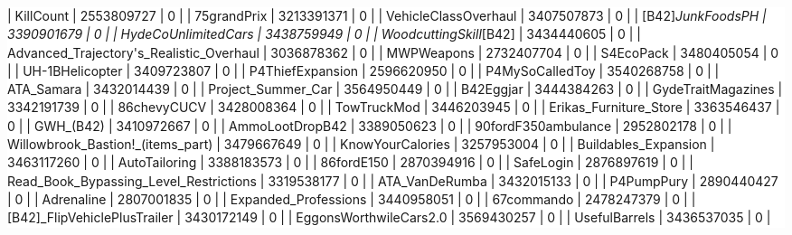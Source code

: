 | KillCount | 2553809727 | 0 |
| 75grandPrix | 3213391371 | 0 |
| VehicleClassOverhaul | 3407507873 | 0 |
| [B42]_JunkFoodsPH | 3390901679 | 0 |
| HydeCoUnlimitedCars | 3438759949 | 0 |
| WoodcuttingSkill_[B42] | 3434440605 | 0 |
| Advanced_Trajectory's_Realistic_Overhaul | 3036878362 | 0 |
| MWPWeapons | 2732407704 | 0 |
| S4EcoPack | 3480405054 | 0 |
| UH-1BHelicopter | 3409723807 | 0 |
| P4ThiefExpansion | 2596620950 | 0 |
| P4MySoCalledToy | 3540268758 | 0 |
| ATA_Samara | 3432014439 | 0 |
| Project_Summer_Car | 3564950449 | 0 |
| B42Eggjar | 3444384263 | 0 |
| GydeTraitMagazines | 3342191739 | 0 |
| 86chevyCUCV | 3428008364 | 0 |
| TowTruckMod | 3446203945 | 0 |
| Erikas_Furniture_Store | 3363546437 | 0 |
| GWH_(B42) | 3410972667 | 0 |
| AmmoLootDropB42 | 3389050623 | 0 |
| 90fordF350ambulance | 2952802178 | 0 |
| Willowbrook_Bastion!_(items_part) | 3479667649 | 0 |
| KnowYourCalories | 3257953004 | 0 |
| Buildables_Expansion | 3463117260 | 0 |
| AutoTailoring | 3388183573 | 0 |
| 86fordE150 | 2870394916 | 0 |
| SafeLogin | 2876897619 | 0 |
| Read_Book_Bypassing_Level_Restrictions | 3319538177 | 0 |
| ATA_VanDeRumba | 3432015133 | 0 |
| P4PumpPury | 2890440427 | 0 |
| Adrenaline | 2807001835 | 0 |
| Expanded_Professions | 3440958051 | 0 |
| 67commando | 2478247379 | 0 |
| [B42]_FlipVehiclePlusTrailer | 3430172149 | 0 |
| EggonsWorthwileCars2.0 | 3569430257 | 0 |
| UsefulBarrels | 3436537035 | 0 |